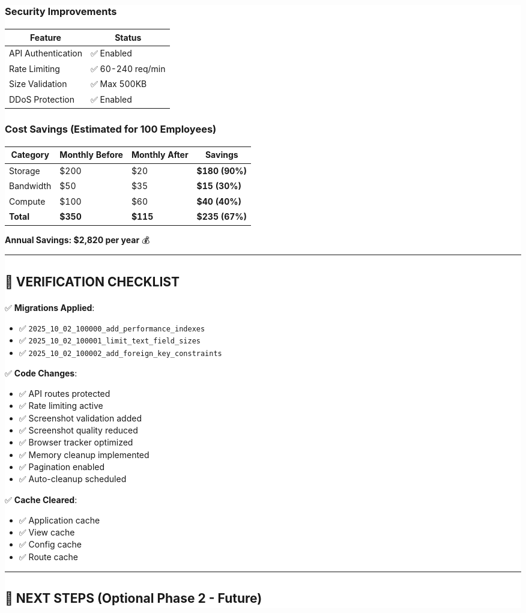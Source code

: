 ### Security Improvements
| Feature | Status |
|---------|--------|
| API Authentication | ✅ Enabled |
| Rate Limiting | ✅ 60-240 req/min |
| Size Validation | ✅ Max 500KB |
| DDoS Protection | ✅ Enabled |

### Cost Savings (Estimated for 100 Employees)
| Category | Monthly Before | Monthly After | Savings |
|----------|----------------|---------------|---------|
| Storage | $200 | $20 | **$180 (90%)** |
| Bandwidth | $50 | $35 | **$15 (30%)** |
| Compute | $100 | $60 | **$40 (40%)** |
| **Total** | **$350** | **$115** | **$235 (67%)** |

**Annual Savings: $2,820 per year** 💰

---

## 🎯 VERIFICATION CHECKLIST

✅ **Migrations Applied**:
- ✅ `2025_10_02_100000_add_performance_indexes`
- ✅ `2025_10_02_100001_limit_text_field_sizes`
- ✅ `2025_10_02_100002_add_foreign_key_constraints`

✅ **Code Changes**:
- ✅ API routes protected
- ✅ Rate limiting active
- ✅ Screenshot validation added
- ✅ Screenshot quality reduced
- ✅ Browser tracker optimized
- ✅ Memory cleanup implemented
- ✅ Pagination enabled
- ✅ Auto-cleanup scheduled

✅ **Cache Cleared**:
- ✅ Application cache
- ✅ View cache
- ✅ Config cache
- ✅ Route cache

---

## 🚀 NEXT STEPS (Optional Phase 2 - Future)
